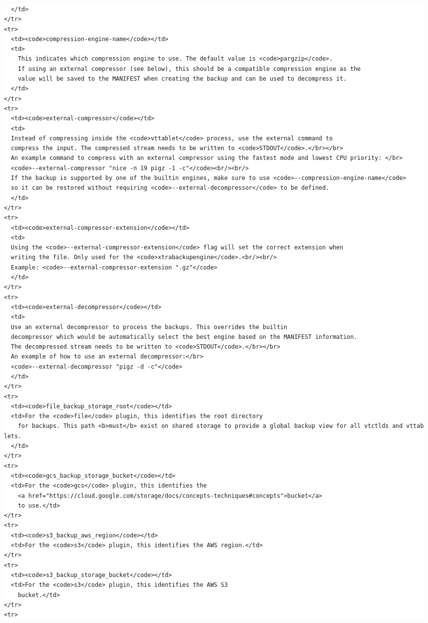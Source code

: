       </td>
    </tr>
    <tr>
      <td><code>compression-engine-name</code></td>
      <td>
        This indicates which compression engine to use. The default value is <code>pargzip</code>.
        If using an external compressor (see below), this should be a compatible compression engine as the
        value will be saved to the MANIFEST when creating the backup and can be used to decompress it.
      </td>
    </tr>
    <tr>
      <td><code>external-compressor</code></td>
      <td>
      Instead of compressing inside the <code>vttablet</code> process, use the external command to
      compress the input. The compressed stream needs to be written to <code>STDOUT</code>.</br></br>
      An example command to compress with an external compressor using the fastest mode and lowest CPU priority: </br>
      <code>--external-compressor "nice -n 19 pigz -1 -c"</code><br/><br/>
      If the backup is supported by one of the builtin engines, make sure to use <code>--compression-engine-name</code>
      so it can be restored without requiring <code>--external-decompressor</code> to be defined.
      </td>
    </tr>
    <tr>
      <td><code>external-compressor-extension</code></td>
      <td>
      Using the <code>--external-compressor-extension</code> flag will set the correct extension when
      writing the file. Only used for the <code>xtrabackupengine</code>.<br/><br/>
      Example: <code>--external-compressor-extension ".gz"</code>
      </td>
    </tr>
    <tr>
      <td><code>external-decompressor</code></td>
      <td>
      Use an external decompressor to process the backups. This overrides the builtin
      decompressor which would be automatically select the best engine based on the MANIFEST information.
      The decompressed stream needs to be written to <code>STDOUT</code>.</br></br>
      An example of how to use an external decompressor:</br>
      <code>--external-decompressor "pigz -d -c"</code>
      </td>
    </tr>
    <tr>
      <td><code>file_backup_storage_root</code></td>
      <td>For the <code>file</code> plugin, this identifies the root directory
        for backups. This path <b>must</b> exist on shared storage to provide a global backup view for all vtctlds and vttablets.
      </td>
    </tr>
    <tr>
      <td><code>gcs_backup_storage_bucket</code></td>
      <td>For the <code>gcs</code> plugin, this identifies the
        <a href="https://cloud.google.com/storage/docs/concepts-techniques#concepts">bucket</a>
        to use.</td>
    </tr>
    <tr>
      <td><code>s3_backup_aws_region</code></td>
      <td>For the <code>s3</code> plugin, this identifies the AWS region.</td>
    </tr>
    <tr>
      <td><code>s3_backup_storage_bucket</code></td>
      <td>For the <code>s3</code> plugin, this identifies the AWS S3
        bucket.</td>
    </tr>
    <tr>